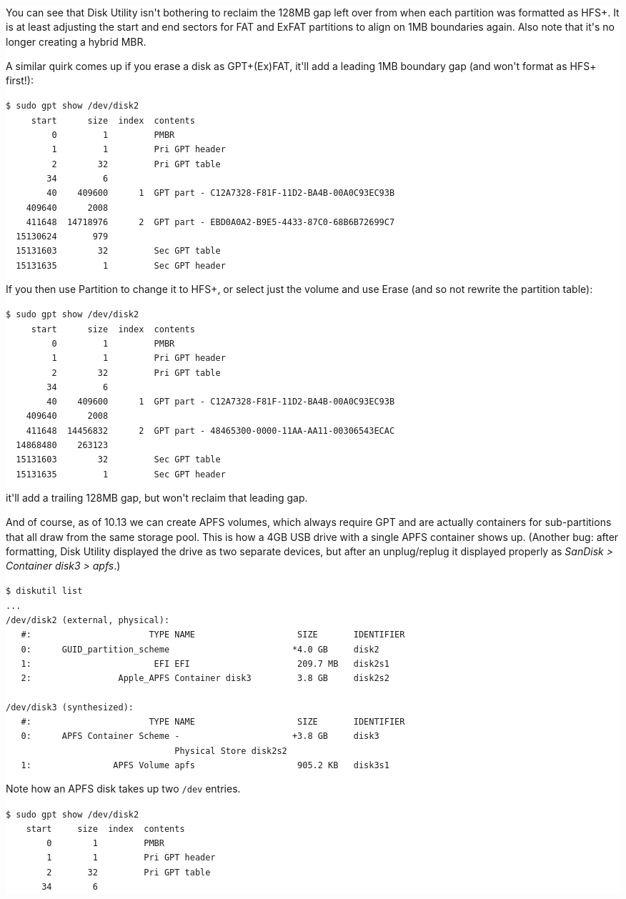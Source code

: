 You can see that Disk Utility isn't bothering to reclaim the 128MB gap left over from when each partition was formatted as HFS+. It is at least adjusting the start and end sectors for FAT and ExFAT partitions to align on 1MB boundaries again. Also note that it's no longer creating a hybrid MBR.

A similar quirk comes up if you erase a disk as GPT+(Ex)FAT, it'll add a leading 1MB boundary gap (and won't format as HFS+ first!):
```
$ sudo gpt show /dev/disk2
     start      size  index  contents
         0         1         PMBR
         1         1         Pri GPT header
         2        32         Pri GPT table
        34         6
        40    409600      1  GPT part - C12A7328-F81F-11D2-BA4B-00A0C93EC93B
    409640      2008
    411648  14718976      2  GPT part - EBD0A0A2-B9E5-4433-87C0-68B6B72699C7
  15130624       979
  15131603        32         Sec GPT table
  15131635         1         Sec GPT header
```
If you then use Partition to change it to HFS+, or select just the volume and use Erase (and so not rewrite the partition table):
```
$ sudo gpt show /dev/disk2
     start      size  index  contents
         0         1         PMBR
         1         1         Pri GPT header
         2        32         Pri GPT table
        34         6
        40    409600      1  GPT part - C12A7328-F81F-11D2-BA4B-00A0C93EC93B
    409640      2008
    411648  14456832      2  GPT part - 48465300-0000-11AA-AA11-00306543ECAC
  14868480    263123
  15131603        32         Sec GPT table
  15131635         1         Sec GPT header
```
it'll add a trailing 128MB gap, but won't reclaim that leading gap.

And of course, as of 10.13 we can create APFS volumes, which always require GPT and are actually containers for sub-partitions that all draw from the same storage pool. This is how a 4GB USB drive with a single APFS container shows up. (Another bug: after formatting, Disk Utility displayed the drive as two separate devices, but after an unplug/replug it displayed properly as _SanDisk > Container disk3 > apfs_.)
```
$ diskutil list
...
/dev/disk2 (external, physical):
   #:                       TYPE NAME                    SIZE       IDENTIFIER
   0:      GUID_partition_scheme                        *4.0 GB     disk2
   1:                        EFI EFI                     209.7 MB   disk2s1
   2:                 Apple_APFS Container disk3         3.8 GB     disk2s2

/dev/disk3 (synthesized):
   #:                       TYPE NAME                    SIZE       IDENTIFIER
   0:      APFS Container Scheme -                      +3.8 GB     disk3
                                 Physical Store disk2s2
   1:                APFS Volume apfs                    905.2 KB   disk3s1
```
Note how an APFS disk takes up two `/dev` entries.
```
$ sudo gpt show /dev/disk2
    start     size  index  contents
        0        1         PMBR
        1        1         Pri GPT header
        2       32         Pri GPT table
       34        6
```